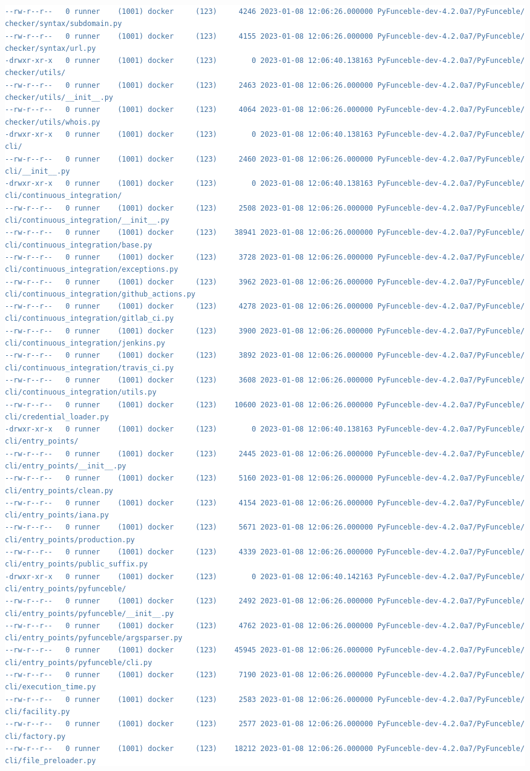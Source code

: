 ```diff
--rw-r--r--   0 runner    (1001) docker     (123)     4246 2023-01-08 12:06:26.000000 PyFunceble-dev-4.2.0a7/PyFunceble/checker/syntax/subdomain.py
--rw-r--r--   0 runner    (1001) docker     (123)     4155 2023-01-08 12:06:26.000000 PyFunceble-dev-4.2.0a7/PyFunceble/checker/syntax/url.py
-drwxr-xr-x   0 runner    (1001) docker     (123)        0 2023-01-08 12:06:40.138163 PyFunceble-dev-4.2.0a7/PyFunceble/checker/utils/
--rw-r--r--   0 runner    (1001) docker     (123)     2463 2023-01-08 12:06:26.000000 PyFunceble-dev-4.2.0a7/PyFunceble/checker/utils/__init__.py
--rw-r--r--   0 runner    (1001) docker     (123)     4064 2023-01-08 12:06:26.000000 PyFunceble-dev-4.2.0a7/PyFunceble/checker/utils/whois.py
-drwxr-xr-x   0 runner    (1001) docker     (123)        0 2023-01-08 12:06:40.138163 PyFunceble-dev-4.2.0a7/PyFunceble/cli/
--rw-r--r--   0 runner    (1001) docker     (123)     2460 2023-01-08 12:06:26.000000 PyFunceble-dev-4.2.0a7/PyFunceble/cli/__init__.py
-drwxr-xr-x   0 runner    (1001) docker     (123)        0 2023-01-08 12:06:40.138163 PyFunceble-dev-4.2.0a7/PyFunceble/cli/continuous_integration/
--rw-r--r--   0 runner    (1001) docker     (123)     2508 2023-01-08 12:06:26.000000 PyFunceble-dev-4.2.0a7/PyFunceble/cli/continuous_integration/__init__.py
--rw-r--r--   0 runner    (1001) docker     (123)    38941 2023-01-08 12:06:26.000000 PyFunceble-dev-4.2.0a7/PyFunceble/cli/continuous_integration/base.py
--rw-r--r--   0 runner    (1001) docker     (123)     3728 2023-01-08 12:06:26.000000 PyFunceble-dev-4.2.0a7/PyFunceble/cli/continuous_integration/exceptions.py
--rw-r--r--   0 runner    (1001) docker     (123)     3962 2023-01-08 12:06:26.000000 PyFunceble-dev-4.2.0a7/PyFunceble/cli/continuous_integration/github_actions.py
--rw-r--r--   0 runner    (1001) docker     (123)     4278 2023-01-08 12:06:26.000000 PyFunceble-dev-4.2.0a7/PyFunceble/cli/continuous_integration/gitlab_ci.py
--rw-r--r--   0 runner    (1001) docker     (123)     3900 2023-01-08 12:06:26.000000 PyFunceble-dev-4.2.0a7/PyFunceble/cli/continuous_integration/jenkins.py
--rw-r--r--   0 runner    (1001) docker     (123)     3892 2023-01-08 12:06:26.000000 PyFunceble-dev-4.2.0a7/PyFunceble/cli/continuous_integration/travis_ci.py
--rw-r--r--   0 runner    (1001) docker     (123)     3608 2023-01-08 12:06:26.000000 PyFunceble-dev-4.2.0a7/PyFunceble/cli/continuous_integration/utils.py
--rw-r--r--   0 runner    (1001) docker     (123)    10600 2023-01-08 12:06:26.000000 PyFunceble-dev-4.2.0a7/PyFunceble/cli/credential_loader.py
-drwxr-xr-x   0 runner    (1001) docker     (123)        0 2023-01-08 12:06:40.138163 PyFunceble-dev-4.2.0a7/PyFunceble/cli/entry_points/
--rw-r--r--   0 runner    (1001) docker     (123)     2445 2023-01-08 12:06:26.000000 PyFunceble-dev-4.2.0a7/PyFunceble/cli/entry_points/__init__.py
--rw-r--r--   0 runner    (1001) docker     (123)     5160 2023-01-08 12:06:26.000000 PyFunceble-dev-4.2.0a7/PyFunceble/cli/entry_points/clean.py
--rw-r--r--   0 runner    (1001) docker     (123)     4154 2023-01-08 12:06:26.000000 PyFunceble-dev-4.2.0a7/PyFunceble/cli/entry_points/iana.py
--rw-r--r--   0 runner    (1001) docker     (123)     5671 2023-01-08 12:06:26.000000 PyFunceble-dev-4.2.0a7/PyFunceble/cli/entry_points/production.py
--rw-r--r--   0 runner    (1001) docker     (123)     4339 2023-01-08 12:06:26.000000 PyFunceble-dev-4.2.0a7/PyFunceble/cli/entry_points/public_suffix.py
-drwxr-xr-x   0 runner    (1001) docker     (123)        0 2023-01-08 12:06:40.142163 PyFunceble-dev-4.2.0a7/PyFunceble/cli/entry_points/pyfunceble/
--rw-r--r--   0 runner    (1001) docker     (123)     2492 2023-01-08 12:06:26.000000 PyFunceble-dev-4.2.0a7/PyFunceble/cli/entry_points/pyfunceble/__init__.py
--rw-r--r--   0 runner    (1001) docker     (123)     4762 2023-01-08 12:06:26.000000 PyFunceble-dev-4.2.0a7/PyFunceble/cli/entry_points/pyfunceble/argsparser.py
--rw-r--r--   0 runner    (1001) docker     (123)    45945 2023-01-08 12:06:26.000000 PyFunceble-dev-4.2.0a7/PyFunceble/cli/entry_points/pyfunceble/cli.py
--rw-r--r--   0 runner    (1001) docker     (123)     7190 2023-01-08 12:06:26.000000 PyFunceble-dev-4.2.0a7/PyFunceble/cli/execution_time.py
--rw-r--r--   0 runner    (1001) docker     (123)     2583 2023-01-08 12:06:26.000000 PyFunceble-dev-4.2.0a7/PyFunceble/cli/facility.py
--rw-r--r--   0 runner    (1001) docker     (123)     2577 2023-01-08 12:06:26.000000 PyFunceble-dev-4.2.0a7/PyFunceble/cli/factory.py
--rw-r--r--   0 runner    (1001) docker     (123)    18212 2023-01-08 12:06:26.000000 PyFunceble-dev-4.2.0a7/PyFunceble/cli/file_preloader.py
```